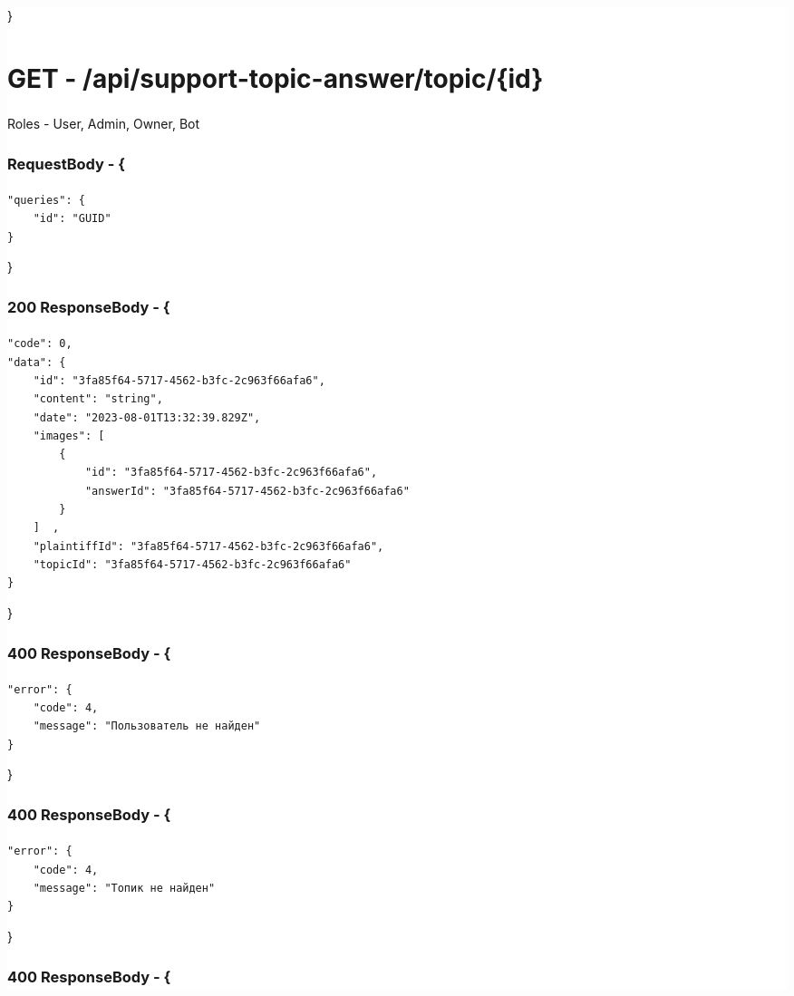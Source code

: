 }



# GET - /api/support-topic-answer/topic/{id}

Roles - User, Admin, Owner, Bot

### RequestBody - {

    "queries": {
        "id": "GUID"
    }

}

### 200 ResponseBody - {

    "code": 0,
    "data": {
        "id": "3fa85f64-5717-4562-b3fc-2c963f66afa6",
        "content": "string",
        "date": "2023-08-01T13:32:39.829Z",
        "images": [
            {
                "id": "3fa85f64-5717-4562-b3fc-2c963f66afa6",
                "answerId": "3fa85f64-5717-4562-b3fc-2c963f66afa6"
            }
        ]  ,
        "plaintiffId": "3fa85f64-5717-4562-b3fc-2c963f66afa6",
        "topicId": "3fa85f64-5717-4562-b3fc-2c963f66afa6"
    }

}

### 400 ResponseBody - {

    "error": {
        "code": 4,
        "message": "Пользователь не найден"
    }

}

### 400 ResponseBody - {

    "error": {
        "code": 4,
        "message": "Топик не найден"
    }

}

### 400 ResponseBody - {
